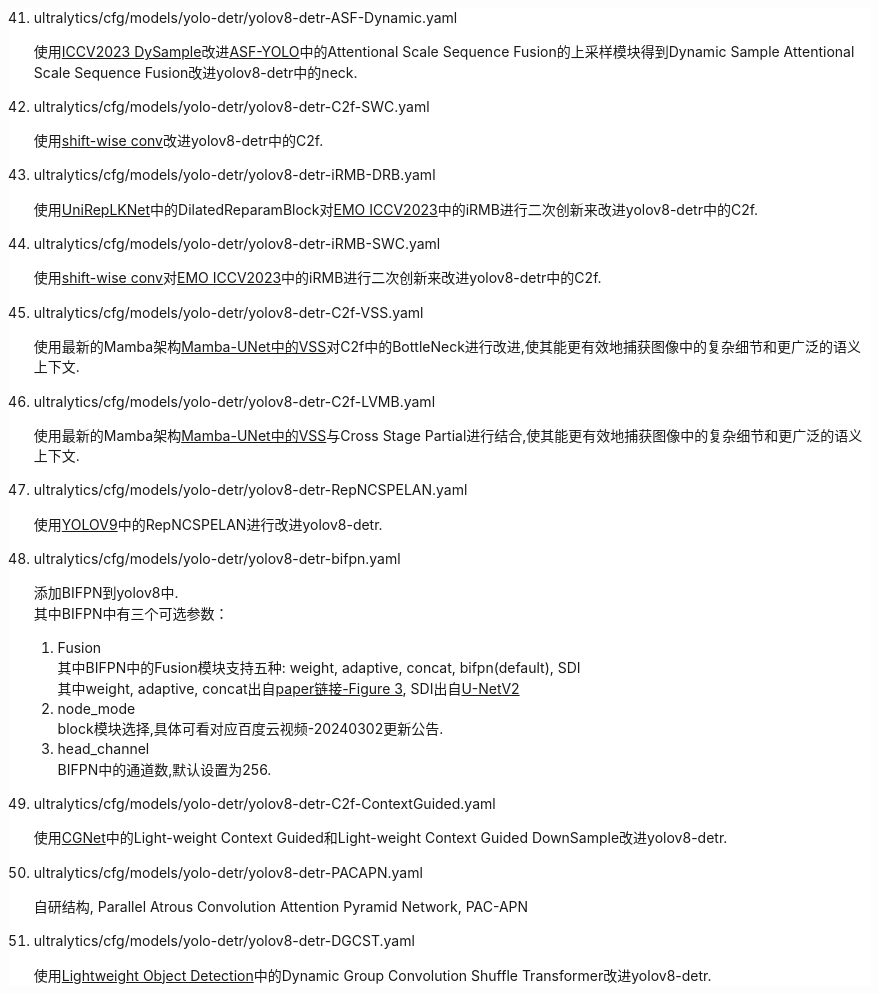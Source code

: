 41. ultralytics/cfg/models/yolo-detr/yolov8-detr-ASF-Dynamic.yaml

    使用[ICCV2023 DySample](https://arxiv.org/abs/2308.15085)改进[ASF-YOLO](https://github.com/mkang315/ASF-YOLO)中的Attentional Scale Sequence Fusion的上采样模块得到Dynamic Sample Attentional Scale Sequence Fusion改进yolov8-detr中的neck.

42. ultralytics/cfg/models/yolo-detr/yolov8-detr-C2f-SWC.yaml

    使用[shift-wise conv](https://arxiv.org/abs/2401.12736)改进yolov8-detr中的C2f.

43. ultralytics/cfg/models/yolo-detr/yolov8-detr-iRMB-DRB.yaml

    使用[UniRepLKNet](https://github.com/AILab-CVC/UniRepLKNet/tree/main)中的DilatedReparamBlock对[EMO ICCV2023](https://github.com/zhangzjn/EMO)中的iRMB进行二次创新来改进yolov8-detr中的C2f.

44. ultralytics/cfg/models/yolo-detr/yolov8-detr-iRMB-SWC.yaml

    使用[shift-wise conv](https://arxiv.org/abs/2401.12736)对[EMO ICCV2023](https://github.com/zhangzjn/EMO)中的iRMB进行二次创新来改进yolov8-detr中的C2f.

45. ultralytics/cfg/models/yolo-detr/yolov8-detr-C2f-VSS.yaml

    使用最新的Mamba架构[Mamba-UNet中的VSS](https://github.com/ziyangwang007/Mamba-UNet)对C2f中的BottleNeck进行改进,使其能更有效地捕获图像中的复杂细节和更广泛的语义上下文.

46. ultralytics/cfg/models/yolo-detr/yolov8-detr-C2f-LVMB.yaml

    使用最新的Mamba架构[Mamba-UNet中的VSS](https://github.com/ziyangwang007/Mamba-UNet)与Cross Stage Partial进行结合,使其能更有效地捕获图像中的复杂细节和更广泛的语义上下文.

47. ultralytics/cfg/models/yolo-detr/yolov8-detr-RepNCSPELAN.yaml

    使用[YOLOV9](https://github.com/WongKinYiu/yolov9)中的RepNCSPELAN进行改进yolov8-detr.

48. ultralytics/cfg/models/yolo-detr/yolov8-detr-bifpn.yaml

    添加BIFPN到yolov8中.  
    其中BIFPN中有三个可选参数：
    1. Fusion  
        其中BIFPN中的Fusion模块支持五种: weight, adaptive, concat, bifpn(default), SDI  
        其中weight, adaptive, concat出自[paper链接-Figure 3](https://openreview.net/pdf?id=q2ZaVU6bEsT), SDI出自[U-NetV2](https://github.com/yaoppeng/U-Net_v2)
    2. node_mode  
        block模块选择,具体可看对应百度云视频-20240302更新公告.
    3. head_channel  
        BIFPN中的通道数,默认设置为256.

49. ultralytics/cfg/models/yolo-detr/yolov8-detr-C2f-ContextGuided.yaml

    使用[CGNet](https://github.com/wutianyiRosun/CGNet/tree/master)中的Light-weight Context Guided和Light-weight Context Guided DownSample改进yolov8-detr.

50. ultralytics/cfg/models/yolo-detr/yolov8-detr-PACAPN.yaml

    自研结构, Parallel Atrous Convolution Attention Pyramid Network, PAC-APN

51. ultralytics/cfg/models/yolo-detr/yolov8-detr-DGCST.yaml

    使用[Lightweight Object Detection](https://arxiv.org/abs/2403.01736)中的Dynamic Group Convolution Shuffle Transformer改进yolov8-detr.
